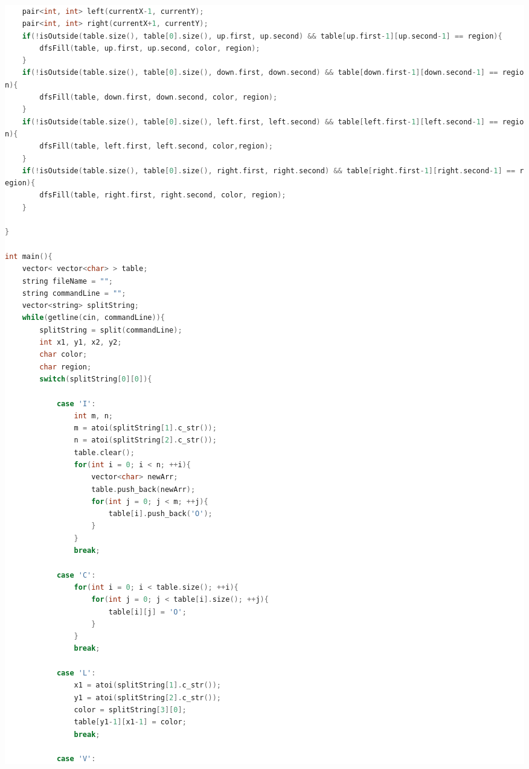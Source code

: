 ```c++
    pair<int, int> left(currentX-1, currentY);
    pair<int, int> right(currentX+1, currentY);
    if(!isOutside(table.size(), table[0].size(), up.first, up.second) && table[up.first-1][up.second-1] == region){
        dfsFill(table, up.first, up.second, color, region);
    }
    if(!isOutside(table.size(), table[0].size(), down.first, down.second) && table[down.first-1][down.second-1] == region){
        dfsFill(table, down.first, down.second, color, region);
    }
    if(!isOutside(table.size(), table[0].size(), left.first, left.second) && table[left.first-1][left.second-1] == region){
        dfsFill(table, left.first, left.second, color,region);
    }
    if(!isOutside(table.size(), table[0].size(), right.first, right.second) && table[right.first-1][right.second-1] == region){
        dfsFill(table, right.first, right.second, color, region);
    }
    
}

int main(){
    vector< vector<char> > table;
    string fileName = "";
    string commandLine = "";
    vector<string> splitString;
    while(getline(cin, commandLine)){
        splitString = split(commandLine);
        int x1, y1, x2, y2;
        char color;
        char region;
        switch(splitString[0][0]){

            case 'I':
                int m, n;
                m = atoi(splitString[1].c_str());
                n = atoi(splitString[2].c_str());
                table.clear();
                for(int i = 0; i < n; ++i){
                    vector<char> newArr;
                    table.push_back(newArr);
                    for(int j = 0; j < m; ++j){
                        table[i].push_back('O');
                    }
                }
                break;

            case 'C':
                for(int i = 0; i < table.size(); ++i){
                    for(int j = 0; j < table[i].size(); ++j){
                        table[i][j] = 'O';
                    }
                }
                break;
            
            case 'L':
                x1 = atoi(splitString[1].c_str());
                y1 = atoi(splitString[2].c_str());
                color = splitString[3][0];
                table[y1-1][x1-1] = color;
                break;
            
            case 'V':
```